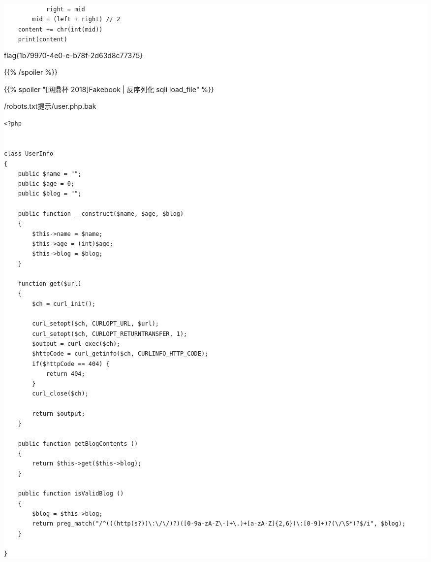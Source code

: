 ```
            right = mid
        mid = (left + right) // 2
    content += chr(int(mid))
    print(content)
```

 flag{1b79970-4e0-e-b78f-2d63d8c77375}

{{% /spoiler %}}

{{% spoiler "[网鼎杯 2018]Fakebook  |  反序列化 sqli load_file" %}}

/robots.txt提示/user.php.bak

```
<?php


class UserInfo
{
    public $name = "";
    public $age = 0;
    public $blog = "";

    public function __construct($name, $age, $blog)
    {
        $this->name = $name;
        $this->age = (int)$age;
        $this->blog = $blog;
    }

    function get($url)
    {
        $ch = curl_init();

        curl_setopt($ch, CURLOPT_URL, $url);
        curl_setopt($ch, CURLOPT_RETURNTRANSFER, 1);
        $output = curl_exec($ch);
        $httpCode = curl_getinfo($ch, CURLINFO_HTTP_CODE);
        if($httpCode == 404) {
            return 404;
        }
        curl_close($ch);

        return $output;
    }

    public function getBlogContents ()
    {
        return $this->get($this->blog);
    }

    public function isValidBlog ()
    {
        $blog = $this->blog;
        return preg_match("/^(((http(s?))\:\/\/)?)([0-9a-zA-Z\-]+\.)+[a-zA-Z]{2,6}(\:[0-9]+)?(\/\S*)?$/i", $blog);
    }

}
```
